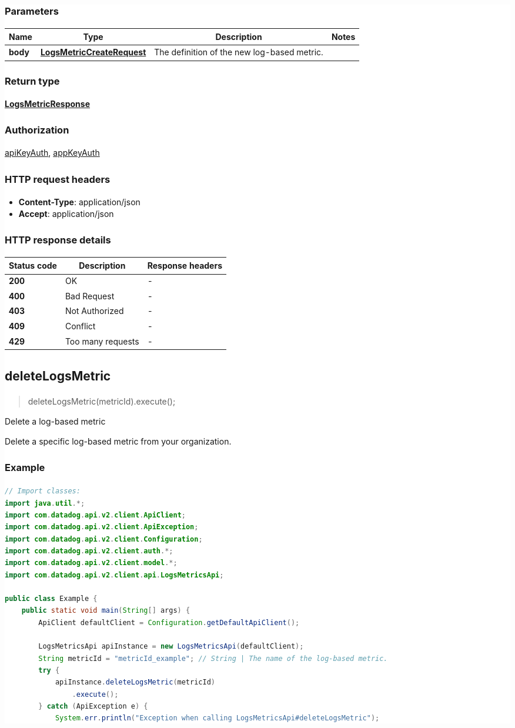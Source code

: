 ### Parameters


Name | Type | Description  | Notes
------------- | ------------- | ------------- | -------------
 **body** | [**LogsMetricCreateRequest**](LogsMetricCreateRequest.md)| The definition of the new log-based metric. |

### Return type

[**LogsMetricResponse**](LogsMetricResponse.md)

### Authorization

[apiKeyAuth](README.md#apiKeyAuth), [appKeyAuth](README.md#appKeyAuth)

### HTTP request headers

- **Content-Type**: application/json
- **Accept**: application/json

### HTTP response details
| Status code | Description | Response headers |
|-------------|-------------|------------------|
| **200** | OK |  -  |
| **400** | Bad Request |  -  |
| **403** | Not Authorized |  -  |
| **409** | Conflict |  -  |
| **429** | Too many requests |  -  |


## deleteLogsMetric

> deleteLogsMetric(metricId).execute();

Delete a log-based metric

Delete a specific log-based metric from your organization.

### Example

```java
// Import classes:
import java.util.*;
import com.datadog.api.v2.client.ApiClient;
import com.datadog.api.v2.client.ApiException;
import com.datadog.api.v2.client.Configuration;
import com.datadog.api.v2.client.auth.*;
import com.datadog.api.v2.client.model.*;
import com.datadog.api.v2.client.api.LogsMetricsApi;

public class Example {
    public static void main(String[] args) {
        ApiClient defaultClient = Configuration.getDefaultApiClient();

        LogsMetricsApi apiInstance = new LogsMetricsApi(defaultClient);
        String metricId = "metricId_example"; // String | The name of the log-based metric.
        try {
            apiInstance.deleteLogsMetric(metricId)
                .execute();
        } catch (ApiException e) {
            System.err.println("Exception when calling LogsMetricsApi#deleteLogsMetric");
```